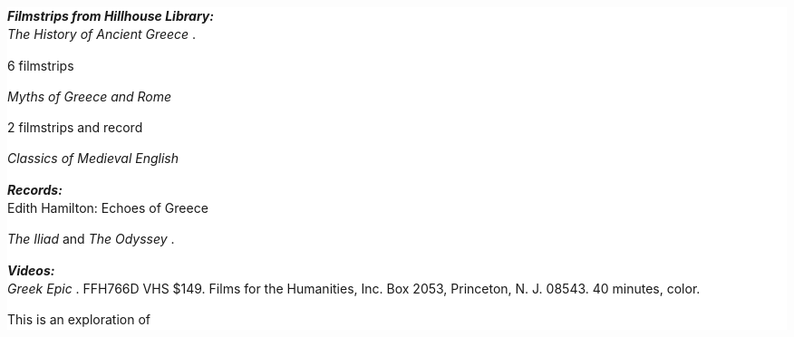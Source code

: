 </h2>
<p>
<b>
<i>
Filmstrips from Hillhouse Library:
</i>
</b>
<br/>
<i>
The History of Ancient Greece
</i>
.
</p>
<p>
6 filmstrips
</p>
<p>
<i>
Myths of Greece and Rome
</i>
</p>
<p>
2 filmstrips and record
</p>
<p>
<i>
Classics of Medieval English
</i>
</p>
<p>
<b>
<i>
Records:
</i>
</b>
<br/>
Edith Hamilton: Echoes of Greece
</p>
<p>
<i>
The Iliad
</i>
and
<i>
The Odyssey
</i>
.
</p>
<p>
<b>
<i>
Videos:
</i>
</b>
<br/>
<i>
Greek Epic
</i>
. FFH766D VHS $149. Films for the Humanities, Inc. Box 2053, Princeton, N. J. 08543. 40 minutes, color.
</p>
<p>
This is an exploration of
<i>